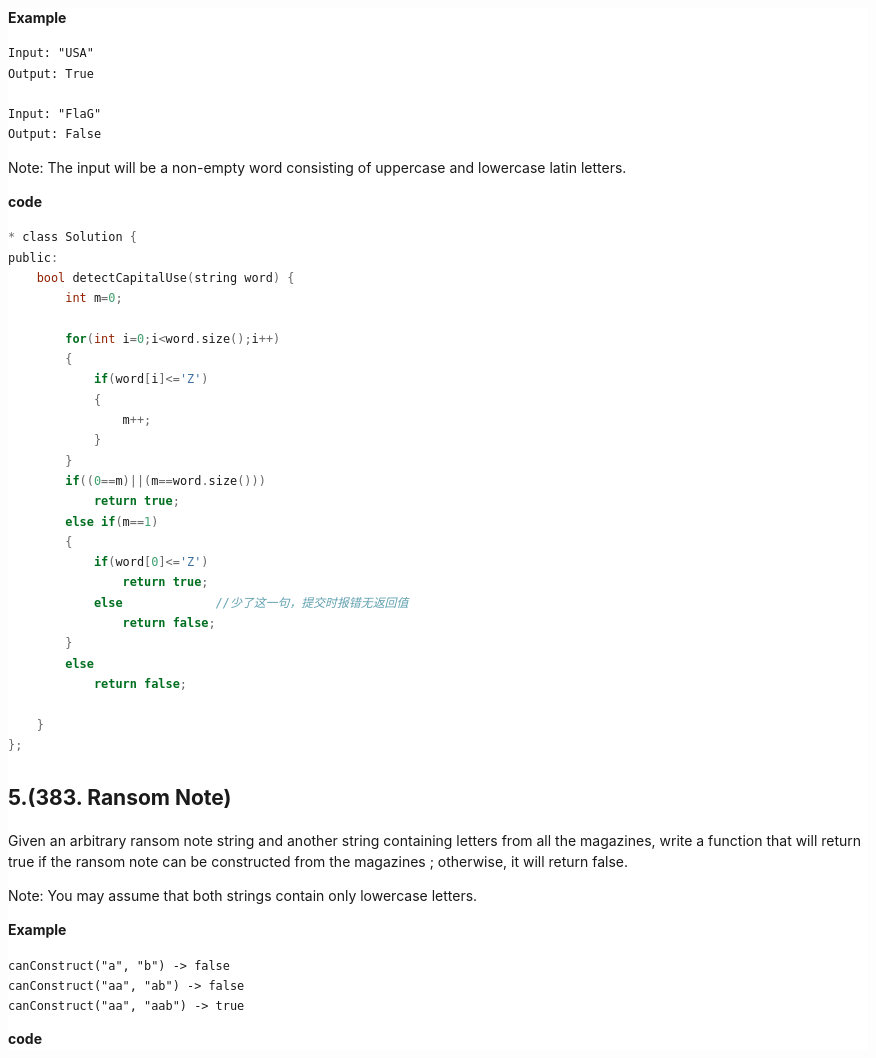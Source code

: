 **Example**

```
Input: "USA"
Output: True

Input: "FlaG"
Output: False
```
Note: The input will be a non-empty word consisting of uppercase and lowercase latin letters.

**code**

```c
* class Solution {
public:
    bool detectCapitalUse(string word) {
        int m=0;
        
        for(int i=0;i<word.size();i++)
        {
            if(word[i]<='Z')
            {
                m++;
            }      
        }
        if((0==m)||(m==word.size()))
            return true;
        else if(m==1)
        {
            if(word[0]<='Z')
                return true;
            else             //少了这一句，提交时报错无返回值
                return false;
        }
        else 
            return false;
        
    }
};
```
## 5.(383. Ransom Note)

Given an arbitrary ransom note string and another string containing letters from all the magazines, write a function that will return true if the ransom note can be constructed from the magazines ; otherwise, it will return false.

Note:
You may assume that both strings contain only lowercase letters.

**Example**

```
canConstruct("a", "b") -> false
canConstruct("aa", "ab") -> false
canConstruct("aa", "aab") -> true
```
**code** 
